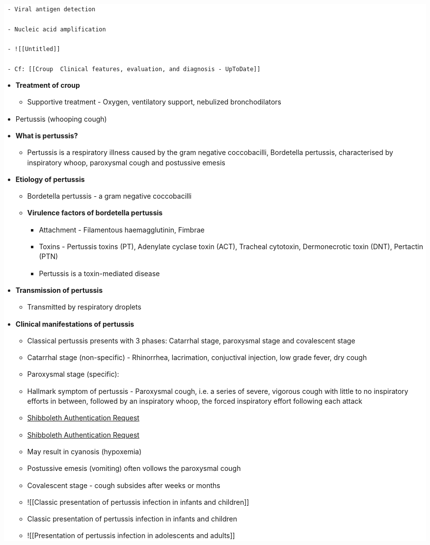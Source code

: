 	 - Viral antigen detection

	 - Nucleic acid amplification

	 - ![[Untitled]]

	 - Cf: [[Croup  Clinical features, evaluation, and diagnosis - UpToDate]] 

- **Treatment of croup**
	 - Supportive treatment - Oxygen, ventilatory support, nebulized bronchodilators

- Pertussis (whooping cough)

- **What is pertussis?**
	 - Pertussis is a respiratory illness caused by the gram negative coccobacilli, Bordetella pertussis, characterised by inspiratory whoop, paroxysmal cough and postussive emesis

- **Etiology of pertussis**
	 - Bordetella pertussis - a gram negative coccobacilli

	 - **Virulence factors of bordetella pertussis**
		 - Attachment - Filamentous haemagglutinin, Fimbrae

		 - Toxins - Pertussis toxins (PT), Adenylate cyclase toxin (ACT), Tracheal cytotoxin, Dermonecrotic toxin (DNT), Pertactin (PTN)

		 - Pertussis is a toxin-mediated disease

- **Transmission of pertussis**
	 - Transmitted by respiratory droplets

- **Clinical manifestations of pertussis**
	 - Classical pertussis presents with 3 phases: Catarrhal stage, paroxysmal stage and covalescent stage

	 - Catarrhal stage (non-specific) - Rhinorrhea, lacrimation, conjuctival injection, low grade fever, dry cough

	 - Paroxysmal stage (specific):

	 - Hallmark symptom of pertussis - Paroxysmal cough, i.e. a series of severe, vigorous cough with little to no inspiratory efforts in between, followed by an inspiratory whoop, the forced inspiratory effort following each attack

	 - [Shibboleth Authentication Request](https://www-uptodate-com.eproxy.lib.hku.hk/contents/images/CARD/80861/Pertussisinfantvid.mp4)

	 - [Shibboleth Authentication Request](https://www-uptodate-com.eproxy.lib.hku.hk/contents/images/CARD/57822/Classicalwhoopingconv.mp4)

	 - May result in cyanosis (hypoxemia)

	 - Postussive emesis (vomiting) often vollows the paroxysmal cough

	 - Covalescent stage - cough subsides after weeks or months

	 - ![[Classic presentation of pertussis infection in infants and children]]

	 - Classic presentation of pertussis infection in infants and children

	 - ![[Presentation of pertussis infection in adolescents and adults]]
